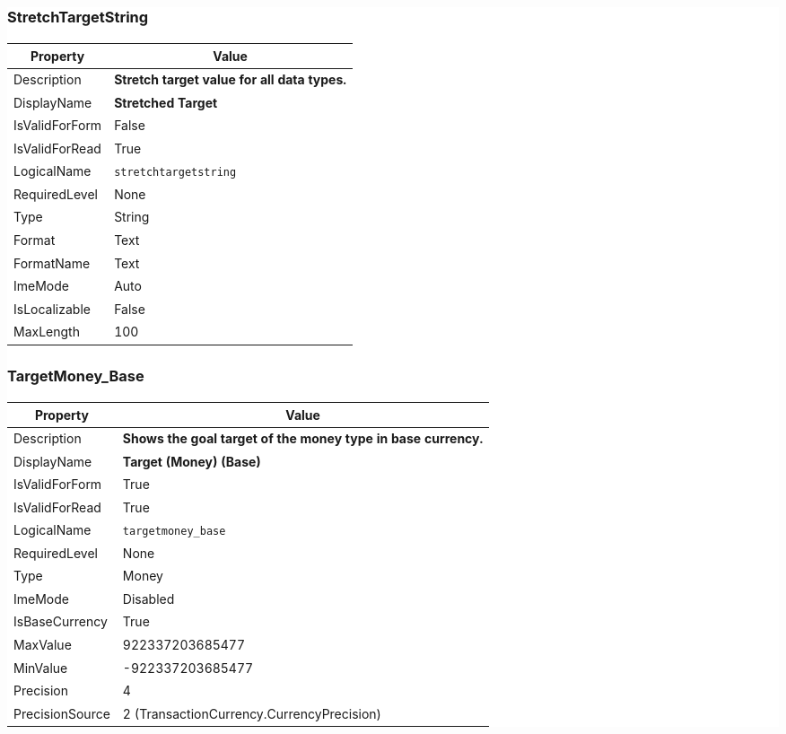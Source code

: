 ### <a name="BKMK_StretchTargetString"></a> StretchTargetString

|Property|Value|
|---|---|
|Description|**Stretch target value for all data types.**|
|DisplayName|**Stretched Target**|
|IsValidForForm|False|
|IsValidForRead|True|
|LogicalName|`stretchtargetstring`|
|RequiredLevel|None|
|Type|String|
|Format|Text|
|FormatName|Text|
|ImeMode|Auto|
|IsLocalizable|False|
|MaxLength|100|

### <a name="BKMK_TargetMoney_Base"></a> TargetMoney_Base

|Property|Value|
|---|---|
|Description|**Shows the goal target of the money type in base currency.**|
|DisplayName|**Target (Money) (Base)**|
|IsValidForForm|True|
|IsValidForRead|True|
|LogicalName|`targetmoney_base`|
|RequiredLevel|None|
|Type|Money|
|ImeMode|Disabled|
|IsBaseCurrency|True|
|MaxValue|922337203685477|
|MinValue|-922337203685477|
|Precision|4|
|PrecisionSource|2 (TransactionCurrency.CurrencyPrecision)|
